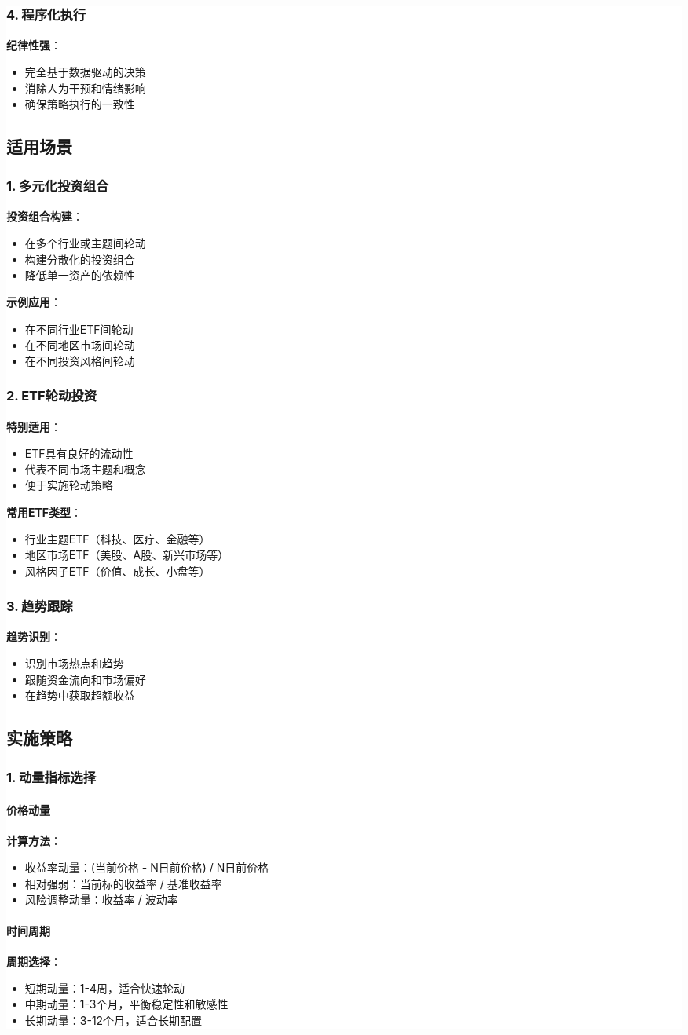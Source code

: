 ### 4. 程序化执行
**纪律性强**：
- 完全基于数据驱动的决策
- 消除人为干预和情绪影响
- 确保策略执行的一致性

## 适用场景

### 1. 多元化投资组合
**投资组合构建**：
- 在多个行业或主题间轮动
- 构建分散化的投资组合
- 降低单一资产的依赖性

**示例应用**：
- 在不同行业ETF间轮动
- 在不同地区市场间轮动
- 在不同投资风格间轮动

### 2. ETF轮动投资
**特别适用**：
- ETF具有良好的流动性
- 代表不同市场主题和概念
- 便于实施轮动策略

**常用ETF类型**：
- 行业主题ETF（科技、医疗、金融等）
- 地区市场ETF（美股、A股、新兴市场等）
- 风格因子ETF（价值、成长、小盘等）

### 3. 趋势跟踪
**趋势识别**：
- 识别市场热点和趋势
- 跟随资金流向和市场偏好
- 在趋势中获取超额收益

## 实施策略

### 1. 动量指标选择

#### 价格动量
**计算方法**：
- 收益率动量：(当前价格 - N日前价格) / N日前价格
- 相对强弱：当前标的收益率 / 基准收益率
- 风险调整动量：收益率 / 波动率

#### 时间周期
**周期选择**：
- 短期动量：1-4周，适合快速轮动
- 中期动量：1-3个月，平衡稳定性和敏感性
- 长期动量：3-12个月，适合长期配置
